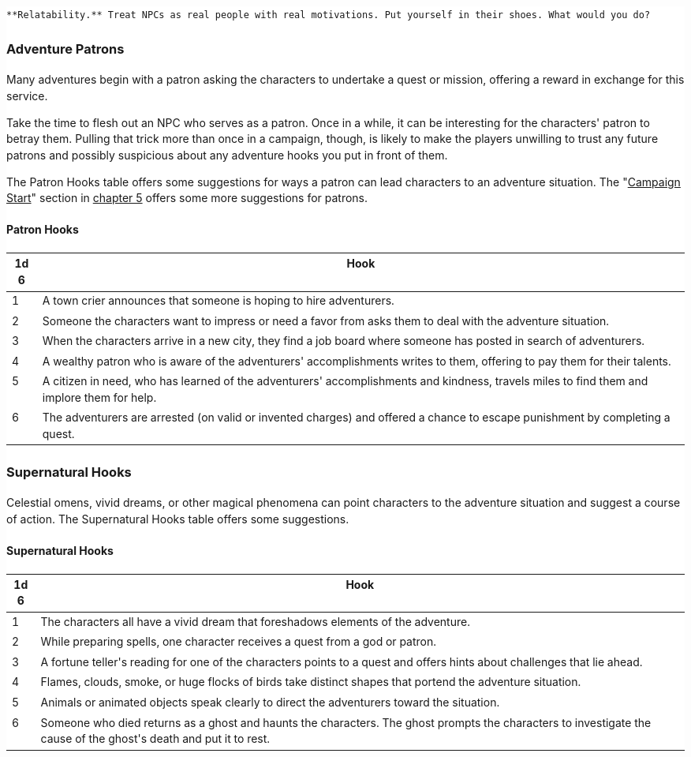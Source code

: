     **Relatability.** Treat NPCs as real people with real motivations. Put yourself in their shoes. What would you do?

### Adventure Patrons

Many adventures begin with a patron asking the characters to undertake a quest or mission, offering a reward in exchange for this service.

Take the time to flesh out an NPC who serves as a patron. Once in a while, it can be interesting for the characters' patron to betray them. Pulling that trick more than once in a campaign, though, is likely to make the players unwilling to trust any future patrons and possibly suspicious about any adventure hooks you put in front of them.

The Patron Hooks table offers some suggestions for ways a patron can lead characters to an adventure situation. The "[Campaign Start](/sources/dnd/dmg-2024/creating-campaigns#CampaignStart)" section in [chapter 5](/sources/dnd/dmg-2024/creating-campaigns) offers some more suggestions for patrons.


#### Patron Hooks


| 1d6 | Hook |
| --- | --- |
| 1 | A town crier announces that someone is hoping to hire adventurers. |
| 2 | Someone the characters want to impress or need a favor from asks them to deal with the adventure situation. |
| 3 | When the characters arrive in a new city, they find a job board where someone has posted in search of adventurers. |
| 4 | A wealthy patron who is aware of the adventurers' accomplishments writes to them, offering to pay them for their talents. |
| 5 | A citizen in need, who has learned of the adventurers' accomplishments and kindness, travels miles to find them and implore them for help. |
| 6 | The adventurers are arrested (on valid or invented charges) and offered a chance to escape punishment by completing a quest. |

### Supernatural Hooks

Celestial omens, vivid dreams, or other magical phenomena can point characters to the adventure situation and suggest a course of action. The Supernatural Hooks table offers some suggestions.


#### Supernatural Hooks


| 1d6 | Hook |
| --- | --- |
| 1 | The characters all have a vivid dream that foreshadows elements of the adventure. |
| 2 | While preparing spells, one character receives a quest from a god or patron. |
| 3 | A fortune teller's reading for one of the characters points to a quest and offers hints about challenges that lie ahead. |
| 4 | Flames, clouds, smoke, or huge flocks of birds take distinct shapes that portend the adventure situation. |
| 5 | Animals or animated objects speak clearly to direct the adventurers toward the situation. |
| 6 | Someone who died returns as a ghost and haunts the characters. The ghost prompts the characters to investigate the cause of the ghost's death and put it to rest. |
